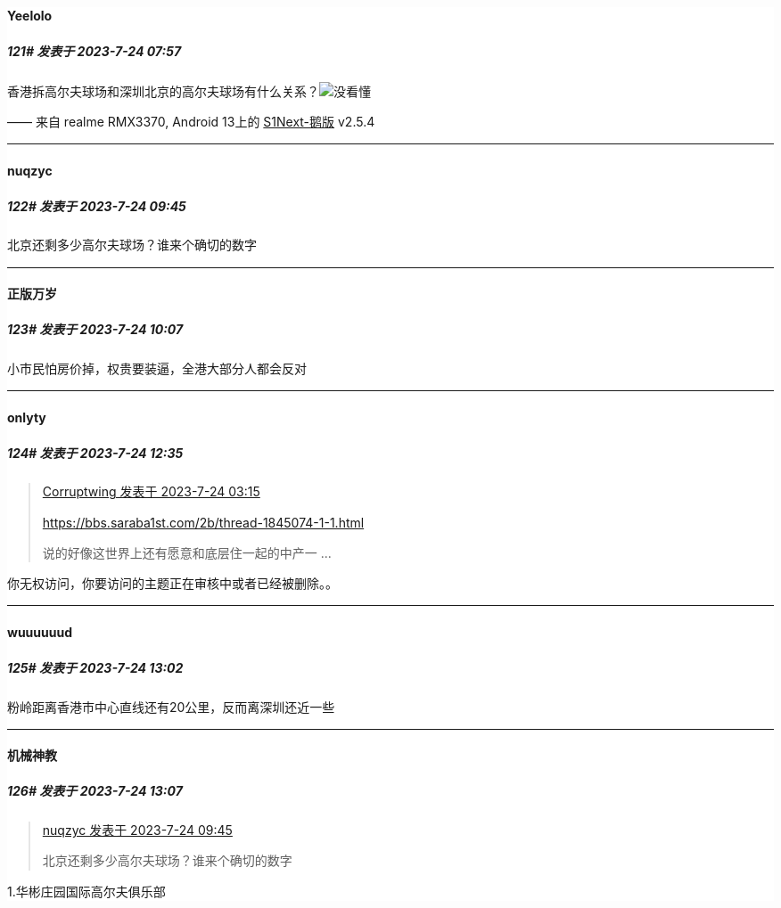 ####  Yeelolo  
##### 121#       发表于 2023-7-24 07:57

香港拆高尔夫球场和深圳北京的高尔夫球场有什么关系？<img src="https://static.saraba1st.com/image/smiley/face2017/024.png" referrerpolicy="no-referrer">没看懂

—— 来自 realme RMX3370, Android 13上的 [S1Next-鹅版](https://github.com/ykrank/S1-Next/releases) v2.5.4


*****

####  nuqzyc  
##### 122#       发表于 2023-7-24 09:45

北京还剩多少高尔夫球场？谁来个确切的数字


*****

####  正版万岁  
##### 123#       发表于 2023-7-24 10:07

小市民怕房价掉，权贵要装逼，全港大部分人都会反对


*****

####  onlyty  
##### 124#       发表于 2023-7-24 12:35

<blockquote><a href="httphttps://bbs.saraba1st.com/2b/forum.php?mod=redirect&amp;goto=findpost&amp;pid=61765301&amp;ptid=2145496" target="_blank">Corruptwing 发表于 2023-7-24 03:15</a>

https://bbs.saraba1st.com/2b/thread-1845074-1-1.html

说的好像这世界上还有愿意和底层住一起的中产一 ...</blockquote>
你无权访问，你要访问的主题正在审核中或者已经被删除。。


*****

####  wuuuuuud  
##### 125#       发表于 2023-7-24 13:02

粉岭距离香港市中心直线还有20公里，反而离深圳还近一些


*****

####  机械神教  
##### 126#       发表于 2023-7-24 13:07

<blockquote><a href="httphttps://bbs.saraba1st.com/2b/forum.php?mod=redirect&amp;goto=findpost&amp;pid=61766433&amp;ptid=2145496" target="_blank">nuqzyc 发表于 2023-7-24 09:45</a>

北京还剩多少高尔夫球场？谁来个确切的数字</blockquote>
1.华彬庄园国际高尔夫俱乐部
